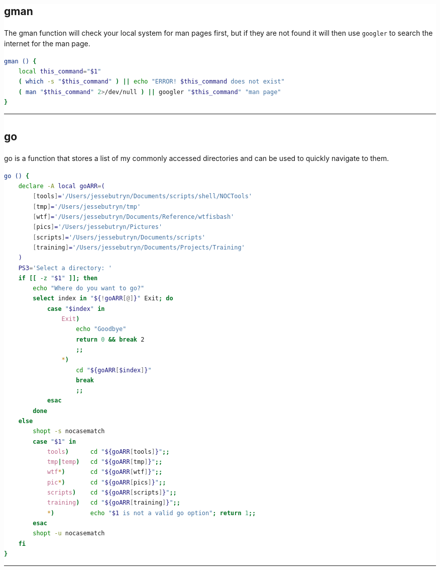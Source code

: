 ## gman

The gman function will check your local system for man pages first, but if they are not found it will then
use `googler` to search the internet for the man page.

``` bash
gman () {
	local this_command="$1"
	( which -s "$this_command" ) || echo "ERROR! $this_command does not exist"
	( man "$this_command" 2>/dev/null ) || googler "$this_command" "man page"
}
```

---

## go

go is a function that stores a list of my commonly accessed directories and can be used to quickly navigate to them.

``` bash
go () {
	declare -A local goARR=(
		[tools]='/Users/jessebutryn/Documents/scripts/shell/NOCTools'
		[tmp]='/Users/jessebutryn/tmp'
		[wtf]='/Users/jessebutryn/Documents/Reference/wtfisbash'
		[pics]='/Users/jessebutryn/Pictures'
		[scripts]='/Users/jessebutryn/Documents/scripts'
		[training]='/Users/jessebutryn/Documents/Projects/Training'
	)
	PS3='Select a directory: '
	if [[ -z "$1" ]]; then
		echo "Where do you want to go?"
		select index in "${!goARR[@]}" Exit; do
			case "$index" in
				Exit)
					echo "Goodbye"
					return 0 && break 2
					;;
				*)
					cd "${goARR[$index]}"
					break
					;;
			esac
		done
	else
		shopt -s nocasematch
		case "$1" in
			tools) 		cd "${goARR[tools]}";;
			tmp|temp) 	cd "${goARR[tmp]}";;
			wtf*)		cd "${goARR[wtf]}";;
			pic*)		cd "${goARR[pics]}";;
			scripts)	cd "${goARR[scripts]}";;
			training)	cd "${goARR[training]}";;
			*)			echo "$1 is not a valid go option"; return 1;;
		esac
		shopt -u nocasematch
	fi
}
```

---